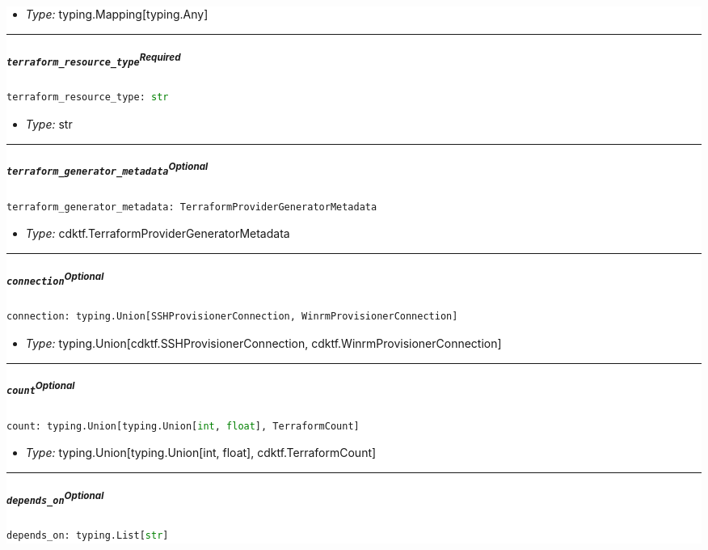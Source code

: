 - *Type:* typing.Mapping[typing.Any]

---

##### `terraform_resource_type`<sup>Required</sup> <a name="terraform_resource_type" id="@cdktf/provider-github.organizationBlock.OrganizationBlock.property.terraformResourceType"></a>

```python
terraform_resource_type: str
```

- *Type:* str

---

##### `terraform_generator_metadata`<sup>Optional</sup> <a name="terraform_generator_metadata" id="@cdktf/provider-github.organizationBlock.OrganizationBlock.property.terraformGeneratorMetadata"></a>

```python
terraform_generator_metadata: TerraformProviderGeneratorMetadata
```

- *Type:* cdktf.TerraformProviderGeneratorMetadata

---

##### `connection`<sup>Optional</sup> <a name="connection" id="@cdktf/provider-github.organizationBlock.OrganizationBlock.property.connection"></a>

```python
connection: typing.Union[SSHProvisionerConnection, WinrmProvisionerConnection]
```

- *Type:* typing.Union[cdktf.SSHProvisionerConnection, cdktf.WinrmProvisionerConnection]

---

##### `count`<sup>Optional</sup> <a name="count" id="@cdktf/provider-github.organizationBlock.OrganizationBlock.property.count"></a>

```python
count: typing.Union[typing.Union[int, float], TerraformCount]
```

- *Type:* typing.Union[typing.Union[int, float], cdktf.TerraformCount]

---

##### `depends_on`<sup>Optional</sup> <a name="depends_on" id="@cdktf/provider-github.organizationBlock.OrganizationBlock.property.dependsOn"></a>

```python
depends_on: typing.List[str]
```
